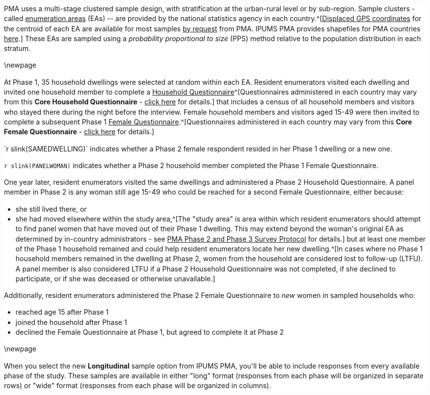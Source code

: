 PMA uses a multi-stage clustered sample design, with stratification at the urban-rural level or by sub-region. Sample clusters - called [enumeration areas](https://pma.ipums.org/pma-action/variables/EAID#description_section) (EAs) -- are provided by the national statistics agency in each country.^[[Displaced GPS coordinates](https://tech.popdata.org/pma-data-hub/posts/2021-10-15-nutrition-climate/PMA_displacement.pdf) for the centroid of each EA are available for most samples [by request](https://www.pmadata.org/data/request-access-datasets) from PMA. IPUMS PMA provides shapefiles for PMA countries [here](https://pma.ipums.org/pma/gis_boundary_files.shtml).] These EAs are sampled using a *probability proportional to size* (PPS) method relative to the population distribution in each stratum.

\newpage 

At Phase 1, 35 household dwellings were selected at random within each EA. Resident enumerators visited each dwelling and invited one household member to complete a [Household Questionnaire](https://pma.ipums.org/pma/resources/questionnaires/hhf/PMA-Household-Questionnaire-English-2019.10.09.pdf)^[Questionnaires administered in each country may vary from this **Core Household Questionnaire** - [click here](https://pma.ipums.org/pma/enum_materials.shtml) for details.] that includes a census of all household members and visitors who stayed there during the night before the interview. Female household members and visitors aged 15-49 were then invited to complete a subsequent Phase 1 [Female Questionnaire](https://pma.ipums.org/pma/resources/questionnaires/hhf/PMA-Female-Questionnaire-English-2019.10.09.pdf).^[Questionnaires administered in each country may vary from this **Core Female Questionnaire** - [click here](https://pma.ipums.org/pma/enum_materials.shtml) for details.]

<aside>
`r slink(SAMEDWELLING)` indicates whether a Phase 2 female respondent resided in her Phase 1 dwelling or a new one. 

`r slink(PANELWOMAN)` indicates whether a Phase 2 household member completed the Phase 1 Female Questionnaire.  
</aside>

One year later, resident enumerators visited the same dwellings and administered a Phase 2 Household Questionnaire. A panel member in Phase 2 is any woman still age 15-49 who could be reached for a second Female Questionnaire, either because:

  * she still lived there, or
  * she had moved elsewhere within the study area,^[The "study area" is area within which resident enumerators should attempt to find panel women that have moved out of their Phase 1 dwelling. This may extend beyond the woman's original EA as determined by in-country administrators - see [PMA Phase 2 and Phase 3 Survey Protocol](https://www.pmadata.org/data/survey-methodology) for details.] but at least one member of the Phase 1 household remained and could help resident enumerators locate her new dwelling.^[In cases where no Phase 1 household members remained in the dwelling at Phase 2, women from the household are considered lost to follow-up (LTFU). A panel member is also considered LTFU if a Phase 2 Household Questionnaire was not completed, if she declined to participate, or if she was deceased or otherwise unavailable.]
  
Additionally, resident enumerators administered the Phase 2 Female Questionnaire to *new* women in sampled households who:

  * reached age 15 after Phase 1
  * joined the household after Phase 1
  * declined the Female Questionnaire at Phase 1, but agreed to complete it at Phase 2
  
\newpage 

When you select the new **Longitudinal** sample option from IPUMS PMA, you'll be able to include responses from every available phase of the study. These samples are available in either "long" format (responses from each phase will be organized in separate rows) or "wide" format (responses from each phase will be organized in columns). 
